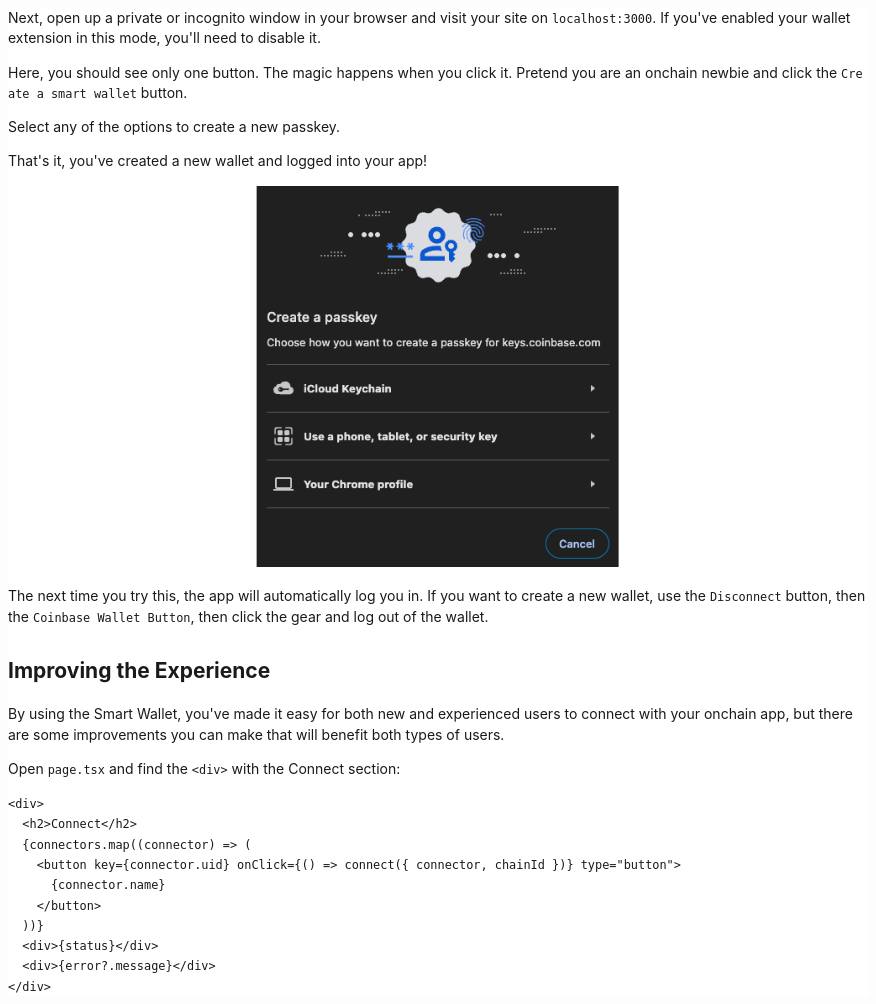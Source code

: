 Next, open up a private or incognito window in your browser and visit your site on `localhost:3000`. If you've enabled your wallet extension in this mode, you'll need to disable it.

Here, you should see only one button. The magic happens when you click it. Pretend you are an onchain newbie and click the `Create a smart wallet` button.

Select any of the options to create a new passkey.

That's it, you've created a new wallet and logged into your app!

![Create a passkey](../../assets/images/smart-wallet/create-a-passkey.png)

The next time you try this, the app will automatically log you in. If you want to create a new wallet, use the `Disconnect` button, then the `Coinbase Wallet Button`, then click the gear and log out of the wallet.

## Improving the Experience

By using the Smart Wallet, you've made it easy for both new and experienced users to connect with your onchain app, but there are some improvements you can make that will benefit both types of users.

Open `page.tsx` and find the `<div>` with the Connect section:

```tsx
<div>
  <h2>Connect</h2>
  {connectors.map((connector) => (
    <button key={connector.uid} onClick={() => connect({ connector, chainId })} type="button">
      {connector.name}
    </button>
  ))}
  <div>{status}</div>
  <div>{error?.message}</div>
</div>
```
